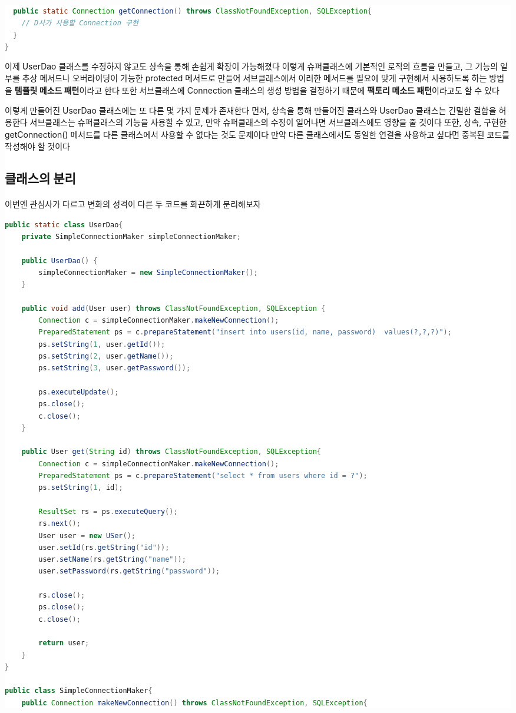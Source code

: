 ```java
  public static Connection getConnection() throws ClassNotFoundException, SQLException{
    // D사가 사용할 Connection 구현
  }
}
```

이제 UserDao 클래스를 수정하지 않고도 상속을 통해 손쉽게 확장이 가능해졌다
이렇게 슈퍼클래스에 기본적인 로직의 흐름을 만들고,
그 기능의 일부를 추상 메서드나 오버라이딩이 가능한 protected 메서드로 만들어
서브클래스에서 이러한 메서드를 필요에 맞게 구현해서 사용하도록 하는 방법을 **템플릿 메소드 패턴**이라고 한다
또한 서브클래스에 Connection 클래스의 생성 방법을 결정하기 때문에 **팩토리 메소드 패턴**이라고도 할 수 있다

이렇게 만들어진 UserDao 클래스에는 또 다른 몇 가지 문제가 존재한다
먼저, 상속을 통해 만들어진 클래스와 UserDao 클래스는 긴밀한 결합을 허용한다
서브클래스는 슈퍼클래스의 기능을 사용할 수 있고, 만약 슈퍼클래스의 수정이 일어나면 서브클래스에도 영향을 줄 것이다
또한, 상속, 구현한 getConnection() 메서드를 다른 클래스에서 사용할 수 없다는 것도 문제이다
만약 다른 클래스에서도 동일한 연결을 사용하고 싶다면 중복된 코드를 작성해야 할 것이다

## 클래스의 분리
이번엔 관심사가 다르고 변화의 성격이 다른 두 코드를 화끈하게 분리해보자

```java
public static class UserDao{
    private SimpleConnectionMaker simpleConnectionMaker;

    public UserDao() {
        simpleConnectionMaker = new SimpleConnectionMaker();
    }

    public void add(User user) throws ClassNotFoundException, SQLException {
        Connection c = simpleConnectionMaker.makeNewConnection();
        PreparedStatement ps = c.prepareStatement("insert into users(id, name, password)  values(?,?,?)");
        ps.setString(1, user.getId());
        ps.setString(2, user.getName());
        ps.setString(3, user.getPassword());

        ps.executeUpdate();
        ps.close();
        c.close();
    }

    public User get(String id) throws ClassNotFoundException, SQLException{
        Connection c = simpleConnectionMaker.makeNewConnection();
        PreparedStatement ps = c.prepareStatement("select * from users where id = ?");
        ps.setString(1, id);

        ResultSet rs = ps.executeQuery();
        rs.next();
        User user = new USer();
        user.setId(rs.getString("id"));
        user.setName(rs.getString("name"));
        user.setPassword(rs.getString("password"));

        rs.close();
        ps.close();
        c.close();

        return user;
    }
}

public class SimpleConnectionMaker{
    public Connection makeNewConnection() throws ClassNotFoundException, SQLException{
```